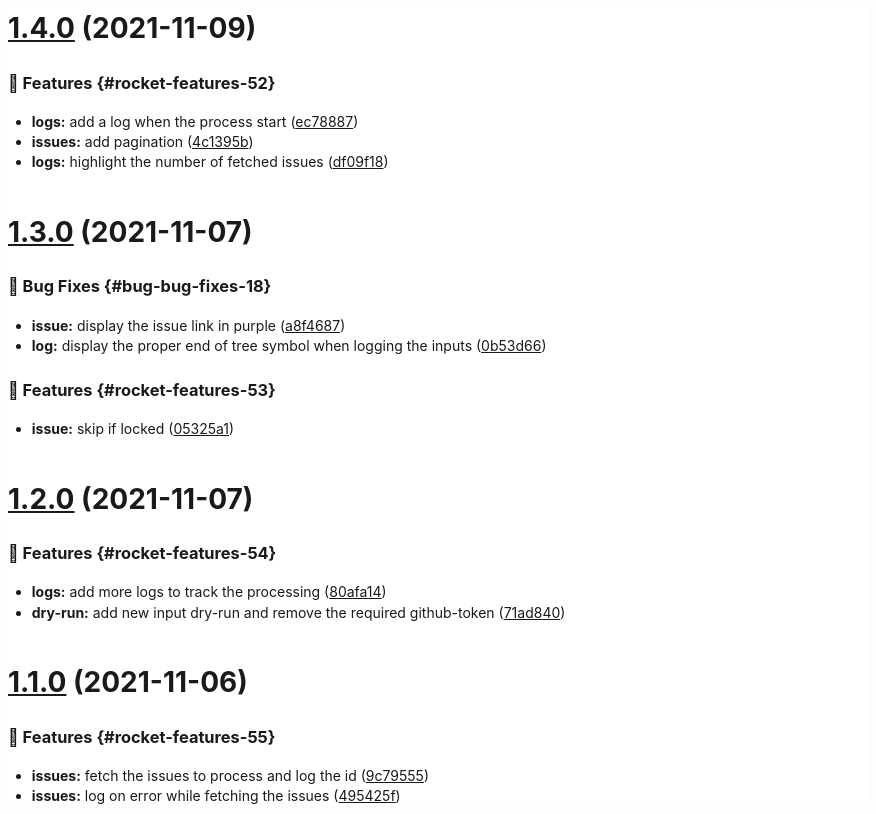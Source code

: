 # [1.4.0](https://github.com/Sonia-corporation/stale/compare/1.3.0...1.4.0) (2021-11-09)

### :rocket: Features {#rocket-features-52}

- **logs:** add a log when the process start ([ec78887](https://github.com/Sonia-corporation/stale/commit/ec78887de476e7fb93a59a7accd5d52f5b9904fb))
- **issues:** add pagination ([4c1395b](https://github.com/Sonia-corporation/stale/commit/4c1395b1bb469740047d3fada26643359d5a43b8))
- **logs:** highlight the number of fetched issues ([df09f18](https://github.com/Sonia-corporation/stale/commit/df09f18ef920c88c7e6131e5825eaa790e6d36a0))

# [1.3.0](https://github.com/Sonia-corporation/stale/compare/1.2.0...1.3.0) (2021-11-07)

### :bug: Bug Fixes {#bug-bug-fixes-18}

- **issue:** display the issue link in purple ([a8f4687](https://github.com/Sonia-corporation/stale/commit/a8f4687ed016117b8a8c2902e6f2d2584d1aad06))
- **log:** display the proper end of tree symbol when logging the inputs ([0b53d66](https://github.com/Sonia-corporation/stale/commit/0b53d66576d032bf8ea9dd0ce99e5a3cc1b2c768))

### :rocket: Features {#rocket-features-53}

- **issue:** skip if locked ([05325a1](https://github.com/Sonia-corporation/stale/commit/05325a196632580f8b8adcae1bf455478a7e1103))

# [1.2.0](https://github.com/Sonia-corporation/stale/compare/1.1.0...1.2.0) (2021-11-07)

### :rocket: Features {#rocket-features-54}

- **logs:** add more logs to track the processing ([80afa14](https://github.com/Sonia-corporation/stale/commit/80afa14a5168b099e4e0db78284938f0d5ca08cb))
- **dry-run:** add new input dry-run and remove the required github-token ([71ad840](https://github.com/Sonia-corporation/stale/commit/71ad84010b317981c0deb3d7953be4b93060a0b6))

# [1.1.0](https://github.com/Sonia-corporation/stale/compare/1.0.0...1.1.0) (2021-11-06)

### :rocket: Features {#rocket-features-55}

- **issues:** fetch the issues to process and log the id ([9c79555](https://github.com/Sonia-corporation/stale/commit/9c79555879f840bbd080315a75d8914acf15ee8b))
- **issues:** log on error while fetching the issues ([495425f](https://github.com/Sonia-corporation/stale/commit/495425f94128b2c4445ae3533a688c2f919bfe9d))
